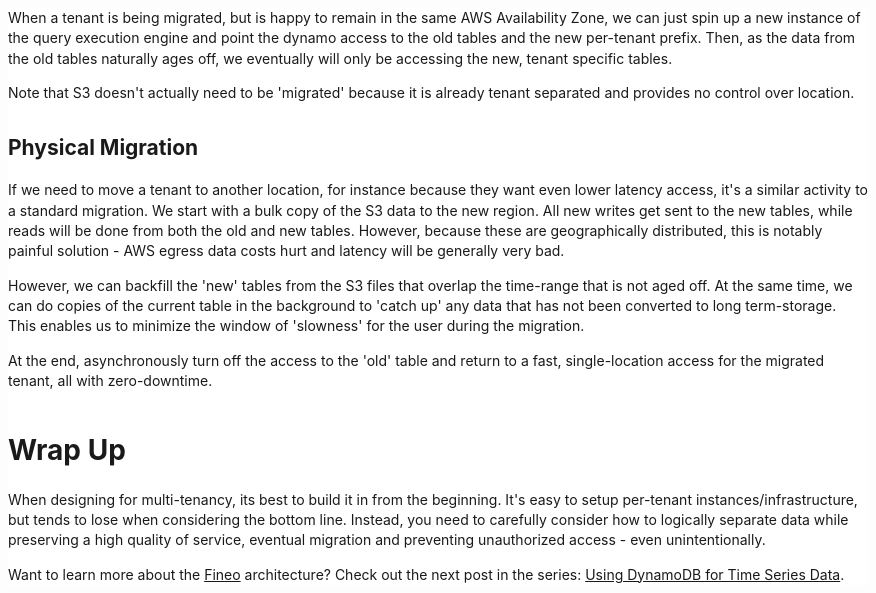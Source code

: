 When a tenant is being migrated, but is happy to remain in the same AWS Availability Zone, we can just spin up a new instance of the query execution engine and point the dynamo access to the old tables and the new per-tenant prefix. Then, as the data from the old tables naturally ages off, we eventually will only be accessing the new, tenant specific tables.

Note that S3 doesn't actually need to be 'migrated' because it is already tenant separated and provides no control over location.

## Physical Migration

If we need to move a tenant to another location, for instance because they want even lower latency access, it's a similar activity to a standard migration. We start with a bulk copy of the S3 data to the new region. All new writes get sent to the new tables, while reads will be done from both the old and new tables. However, because these are geographically distributed, this is notably painful solution - AWS egress data costs hurt and latency will be generally very bad.

However, we can backfill the 'new' tables from the S3 files that overlap the time-range that is not aged off. At the same time, we can do copies of the current table in the background to 'catch up' any data that has not been converted to long term-storage. This enables us to minimize the window of 'slowness' for the user during the migration.

At the end, asynchronously turn off the access to the 'old' table and return to a fast, single-location access for the migrated tenant, all with zero-downtime. 

# Wrap Up

When designing for multi-tenancy, its best to build it in from the beginning. It's easy to setup per-tenant instances/infrastructure, but tends to lose when considering the bottom line. Instead, you need to carefully consider how to logically separate data while preserving a high quality of service, eventual migration and preventing unauthorized access - even unintentionally.

Want to learn more about the [Fineo] architecture? Check out the next post in the series: [Using DynamoDB for Time Series Data].

[Apache Parquet]: https://parquet.apache.org/
[Glacier]: https://aws.amazon.com/glacier/
[Apache Calcite]: https://calcite.apache.org
[Apache Drill]: https://drill.apache.org
[Fineo]: https://fineo.io
[Using DynamoDB for Time Series Data]: /2017/05/10/dynamo-for-time-series.html